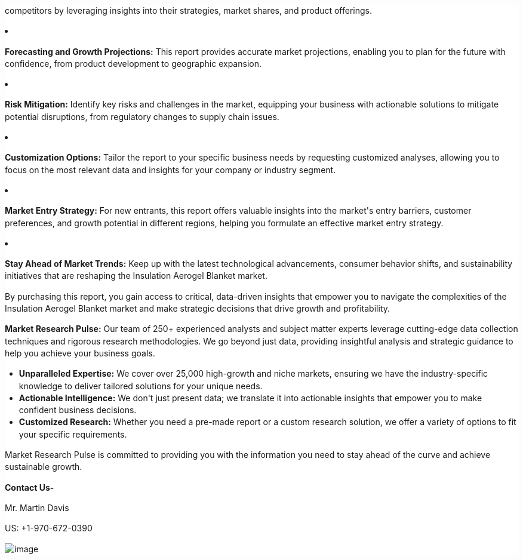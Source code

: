 competitors by leveraging insights into their strategies, market shares, and product offerings.</p></li><li><p><strong>Forecasting and Growth Projections:</strong> This report provides accurate market projections, enabling you to plan for the future with confidence, from product development to geographic expansion.</p></li><li><p><strong>Risk Mitigation:</strong> Identify key risks and challenges in the market, equipping your business with actionable solutions to mitigate potential disruptions, from regulatory changes to supply chain issues.</p></li><li><p><strong>Customization Options:</strong> Tailor the report to your specific business needs by requesting customized analyses, allowing you to focus on the most relevant data and insights for your company or industry segment.</p></li><li><p><strong>Market Entry Strategy:</strong> For new entrants, this report offers valuable insights into the market's entry barriers, customer preferences, and growth potential in different regions, helping you formulate an effective market entry strategy.</p></li><li><p><strong>Stay Ahead of Market Trends:</strong> Keep up with the latest technological advancements, consumer behavior shifts, and sustainability initiatives that are reshaping the Insulation Aerogel Blanket market.</p></li></ol><p>By purchasing this report, you gain access to critical, data-driven insights that empower you to navigate the complexities of the Insulation Aerogel Blanket market and make strategic decisions that drive growth and profitability.</p><p><strong>Market Research Pulse:</strong>&nbsp;Our team of 250+ experienced analysts and subject matter experts leverage cutting-edge data collection techniques and rigorous research methodologies. We go beyond just data, providing insightful analysis and strategic guidance to help you achieve your business goals.</p><ul><li><strong>Unparalleled Expertise:</strong>&nbsp;We cover over 25,000 high-growth and niche markets, ensuring we have the industry-specific knowledge to deliver tailored solutions for your unique needs.</li><li><strong>Actionable Intelligence:</strong>&nbsp;We don't just present data; we translate it into actionable insights that empower you to make confident business decisions.</li><li><strong>Customized Research:</strong>&nbsp;Whether you need a pre-made report or a custom research solution, we offer a variety of options to fit your specific requirements.</li></ul><p>Market Research Pulse is committed to providing you with the information you need to stay ahead of the curve and achieve sustainable growth.</p><p><strong>Contact Us-</strong></p><p>Mr. Martin Davis</p><p>US: +1-970-672-0390</p>
![image](https://github.com/user-attachments/assets/b4c07938-febe-48d7-bff2-b76525ad3b03)
